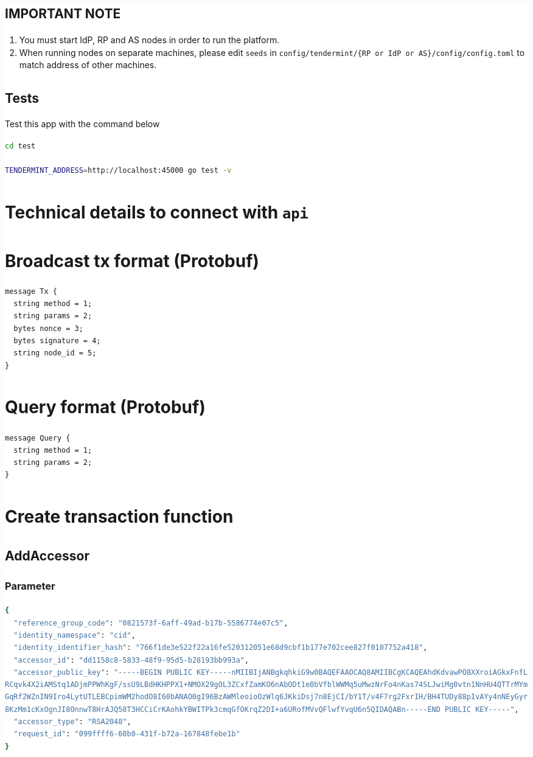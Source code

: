 ## IMPORTANT NOTE

1. You must start IdP, RP and AS nodes in order to run the platform.
2. When running nodes on separate machines, please edit `seeds` in `config/tendermint/{RP or IdP or AS}/config/config.toml` to match address of other machines.

## Tests

Test this app with the command below

```sh
cd test

TENDERMINT_ADDRESS=http://localhost:45000 go test -v
```

# Technical details to connect with `api`

# Broadcast tx format (Protobuf)

```
message Tx {
  string method = 1;
  string params = 2;
  bytes nonce = 3;
  bytes signature = 4;
  string node_id = 5;
}
```

# Query format (Protobuf)

```
message Query {
  string method = 1;
  string params = 2;
}
```

# Create transaction function

## AddAccessor

### Parameter

```sh
{
  "reference_group_code": "0821573f-6aff-49ad-b17b-5586774e07c5",
  "identity_namespace": "cid",
  "identity_identifier_hash": "766f1de3e522f22a16fe520312051e68d9cbf1b177e702cee827f0107752a418",
  "accessor_id": "dd1158c8-5833-48f9-95d5-b28193bb993a",
  "accessor_public_key": "-----BEGIN PUBLIC KEY-----nMIIBIjANBgkqhkiG9w0BAQEFAAOCAQ8AMIIBCgKCAQEAhdKdvawPO8XXroiAGkxFnfLRCqvk4X2iAMStq1ADjmPPWhKgF/ssU9LBdHKHPPX1+NMOX29gOL3ZCxfZamKO6nAbODt1e0bVfblWWMq5uMwzNrFo4nKas74SLJwiMg0vtn1NnHU4QTTrMYmGqRf2WZnIN9Iro4LytUTLEBCpimWM2hodO8I60bANAO0gI96BzAWMleoioOzWlq6JKkiDsj7n8EjCI/bY1T/v4F7rg2FxrIH/BH4TUDy88pIvAYy4nNEyGyr8KzMm1cKxOgnJI8OnnwT8HrAJQ58T3HCCiCrKAohkYBWITPk3cmqGfOKrqZ2DI+a6URofMVvQFlwfYvqU6n5QIDAQABn-----END PUBLIC KEY-----",
  "accessor_type": "RSA2048",
  "request_id": "099ffff6-60b0-431f-b72a-167848febe1b"
}
```
